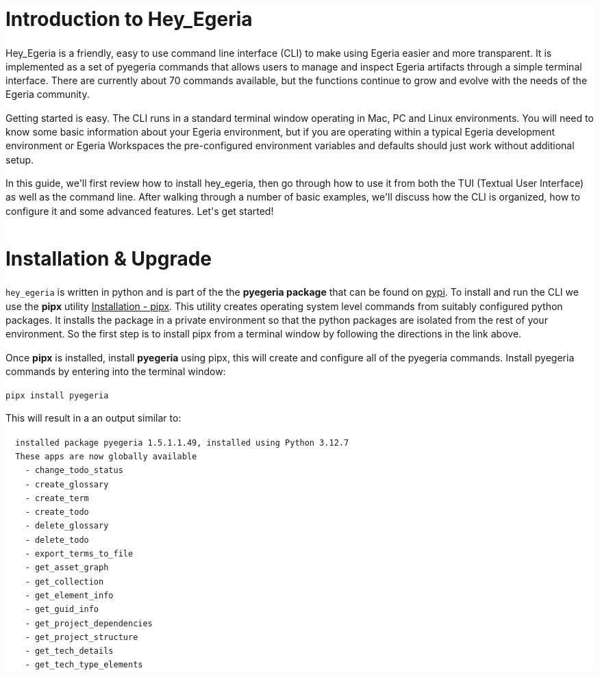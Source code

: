 


# Introduction to Hey_Egeria

Hey_Egeria is a friendly, easy to use command line interface (CLI) to make using Egeria easier and more transparent. 
It is implemented as a set of pyegeria commands that allows users to manage and inspect Egeria artifacts through a simple terminal interface.
There are currently about 70 commands available, but the functions continue to grow and evolve with the needs of the Egeria community.

Getting started is easy. The CLI runs in a standard terminal window operating in Mac, PC and Linux environments. 
You will need to know some basic information about your Egeria environment, but if you are operating within a typical 
Egeria development environment or Egeria Workspaces the pre-configured environment variables and defaults should just work without additional setup. 

In this guide, we'll first review how to install hey_egeria, then go through how to use it from both the 
TUI (Textual User Interface) as well as the command line. After walking through a number of basic examples, 
we'll discuss how the CLI is organized, how to configure it and some advanced features. Let's get started!

# Installation & Upgrade

`hey_egeria` is written in python and is part of the the **__pyegeria package__** that can be found on [pypi](https://pypi.org). 
To install and run the CLI  we use the **pipx** utility [Installation - pipx](https://pipx.pypa.io/latest/installation/). 
This utility creates operating system level commands from suitably configured python packages. 
It installs the package in a private environment so that the python packages are isolated from the rest of your environment. 
So the first step is to install pipx from a terminal window by following the directions in the link above.


Once **pipx** is installed, install **pyegeria** using pipx, this will create and configure all of the pyegeria commands. 
Install pyegeria commands by entering into the terminal window:

`pipx install pyegeria`

This will result in a an output similar to:



```➜  / pipx install pyegeria
  installed package pyegeria 1.5.1.1.49, installed using Python 3.12.7
  These apps are now globally available
    - change_todo_status
    - create_glossary
    - create_term
    - create_todo
    - delete_glossary
    - delete_todo
    - export_terms_to_file
    - get_asset_graph
    - get_collection
    - get_element_info
    - get_guid_info
    - get_project_dependencies
    - get_project_structure
    - get_tech_details
    - get_tech_type_elements
```